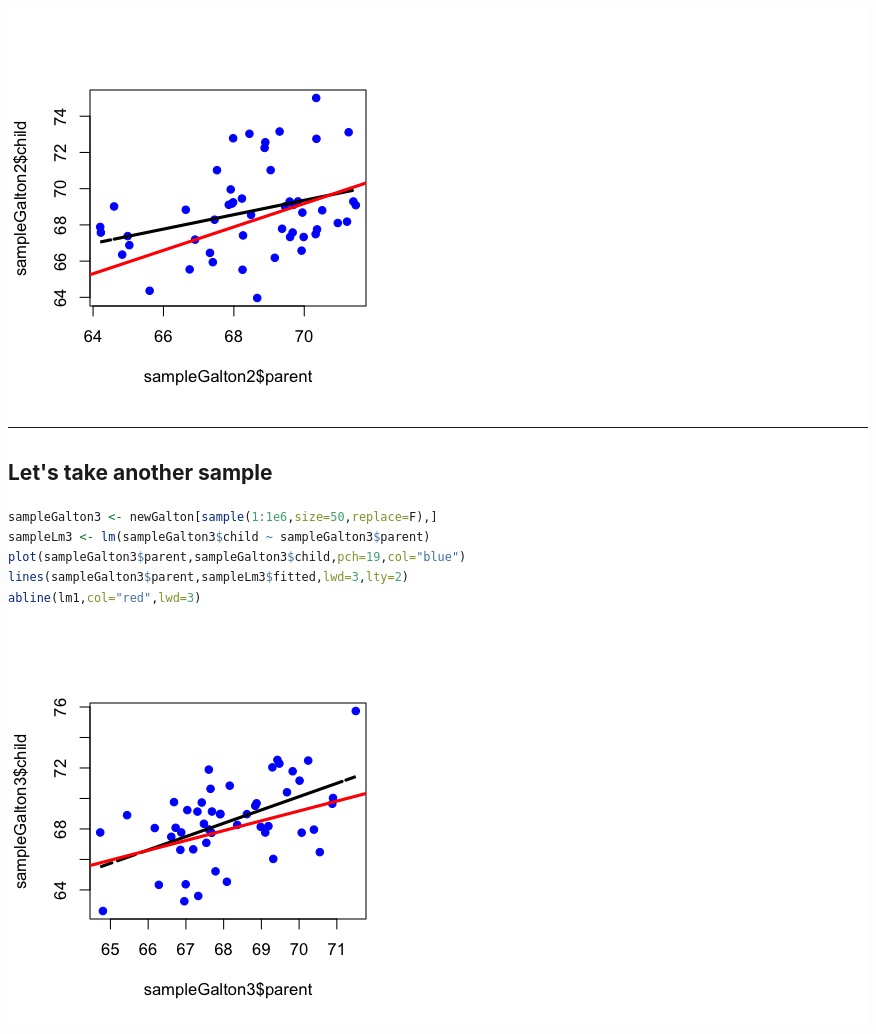 <div class="rimage center"><img src="fig/sampleGalton2.png"  class="plot" /></div>


---

## Let's take another sample


```r
sampleGalton3 <- newGalton[sample(1:1e6,size=50,replace=F),]
sampleLm3 <- lm(sampleGalton3$child ~ sampleGalton3$parent)
plot(sampleGalton3$parent,sampleGalton3$child,pch=19,col="blue")
lines(sampleGalton3$parent,sampleLm3$fitted,lwd=3,lty=2)
abline(lm1,col="red",lwd=3)
```

<div class="rimage center"><img src="fig/sampleGalton3.png"  class="plot" /></div>
